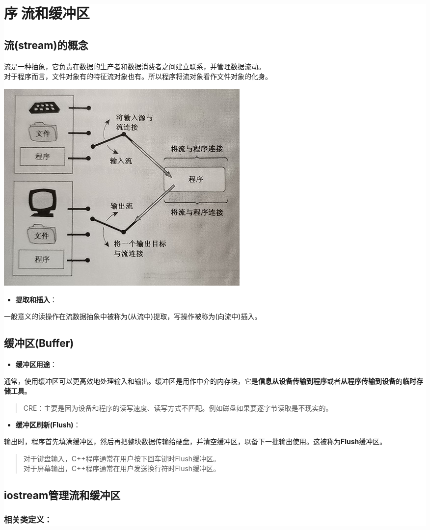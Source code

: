 # 序 流和缓冲区      

## 流(stream)的概念    

流是一种抽象，它负责在数据的生产者和数据消费者之间建立联系，并管理数据流动。    
对于程序而言，文件对象有的特征流对象也有。所以程序将流对象看作文件对象的化身。    

<img src="Images/stream.jpg" />  

- **提取和插入**：      

一般意义的读操作在流数据抽象中被称为(从流中)提取，写操作被称为(向流中)插入。  

## 缓冲区(Buffer)    

- **缓冲区用途**：    

通常，使用缓冲区可以更高效地处理输入和输出。缓冲区是用作中介的内存块，它是**信息从设备传输到程序**或者**从程序传输到设备**的**临时存储工具**。    

> CRE：主要是因为设备和程序的读写速度、读写方式不匹配。例如磁盘如果要逐字节读取是不现实的。        

- **缓冲区刷新(Flush)**：  

输出时，程序首先填满缓冲区，然后再把整块数据传输给硬盘，并清空缓冲区，以备下一批输出使用。这被称为**Flush**缓冲区。    

> 对于键盘输入，C++程序通常在用户按下回车键时Flush缓冲区。  
> 对于屏幕输出，C++程序通常在用户发送换行符时Flush缓冲区。    


## iostream管理流和缓冲区    

### 相关类定义：  
